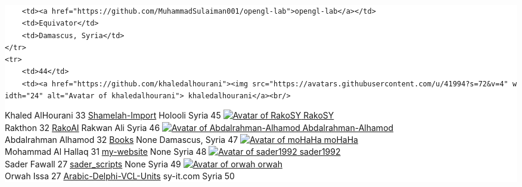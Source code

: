 		<td><a href="https://github.com/MuhammadSulaiman001/opengl-lab">opengl-lab</a></td>
		<td>Equivator</td>
		<td>Damascus, Syria</td>
	</tr>
	<tr>
		<td>44</td>
		<td><a href="https://github.com/khaledalhourani"><img src="https://avatars.githubusercontent.com/u/41994?s=72&v=4" width="24" alt="Avatar of khaledalhourani"> khaledalhourani</a><br/>
Khaled AlHourani</td>
		<td>33</td>
		<td><a href="https://github.com/khaledalhourani/Shamelah-Import">Shamelah-Import</a></td>
		<td>Holooli</td>
		<td>Syria</td>
	</tr>
	<tr>
		<td>45</td>
		<td><a href="https://github.com/RakoSY"><img src="https://avatars.githubusercontent.com/u/178177453?s=72&u=a31686fbe5e1b351d03d613f9cac82a142655af6&v=4" width="24" alt="Avatar of RakoSY"> RakoSY</a><br/>
Rakthon</td>
		<td>32</td>
		<td><a href="https://github.com/RakoSY/RakoAI">RakoAI</a></td>
		<td>Rakwan Ali</td>
		<td>Syria</td>
	</tr>
	<tr>
		<td>46</td>
		<td><a href="https://github.com/Abdalrahman-Alhamod"><img src="https://avatars.githubusercontent.com/u/137921143?s=72&u=dbccf9dcad4047e01f67a70f74c0cea0d3a8497e&v=4" width="24" alt="Avatar of Abdalrahman-Alhamod"> Abdalrahman-Alhamod</a><br/>
Abdalrahman Alhamod</td>
		<td>32</td>
		<td><a href="https://github.com/Abdalrahman-Alhamod/Books">Books</a></td>
		<td>None</td>
		<td>Damascus, Syria</td>
	</tr>
	<tr>
		<td>47</td>
		<td><a href="https://github.com/moHaHa"><img src="https://avatars.githubusercontent.com/u/72744132?s=72&u=afd5350e690891c3ae28a5ce17afb85ebdc03b65&v=4" width="24" alt="Avatar of moHaHa"> moHaHa</a><br/>
Mohammad Al Hallaq</td>
		<td>31</td>
		<td><a href="https://github.com/moHaHa/my-website">my-website</a></td>
		<td>None</td>
		<td>Syria</td>
	</tr>
	<tr>
		<td>48</td>
		<td><a href="https://github.com/sader1992"><img src="https://avatars.githubusercontent.com/u/5981261?s=72&u=9e6d0747bdf0f0c1bbfbf6703af79ea758217970&v=4" width="24" alt="Avatar of sader1992"> sader1992</a><br/>
Sader Fawall</td>
		<td>27</td>
		<td><a href="https://github.com/sader1992/sader_scripts">sader_scripts</a></td>
		<td>None</td>
		<td>Syria</td>
	</tr>
	<tr>
		<td>49</td>
		<td><a href="https://github.com/orwah"><img src="https://avatars.githubusercontent.com/u/17229095?s=72&u=7434364b56028661a71803184bf0fb12f2680d88&v=4" width="24" alt="Avatar of orwah"> orwah</a><br/>
Orwah Issa</td>
		<td>27</td>
		<td><a href="https://github.com/orwah/Arabic-Delphi-VCL-Units">Arabic-Delphi-VCL-Units</a></td>
		<td>sy-it.com</td>
		<td>Syria</td>
	</tr>
	<tr>
		<td>50</td>